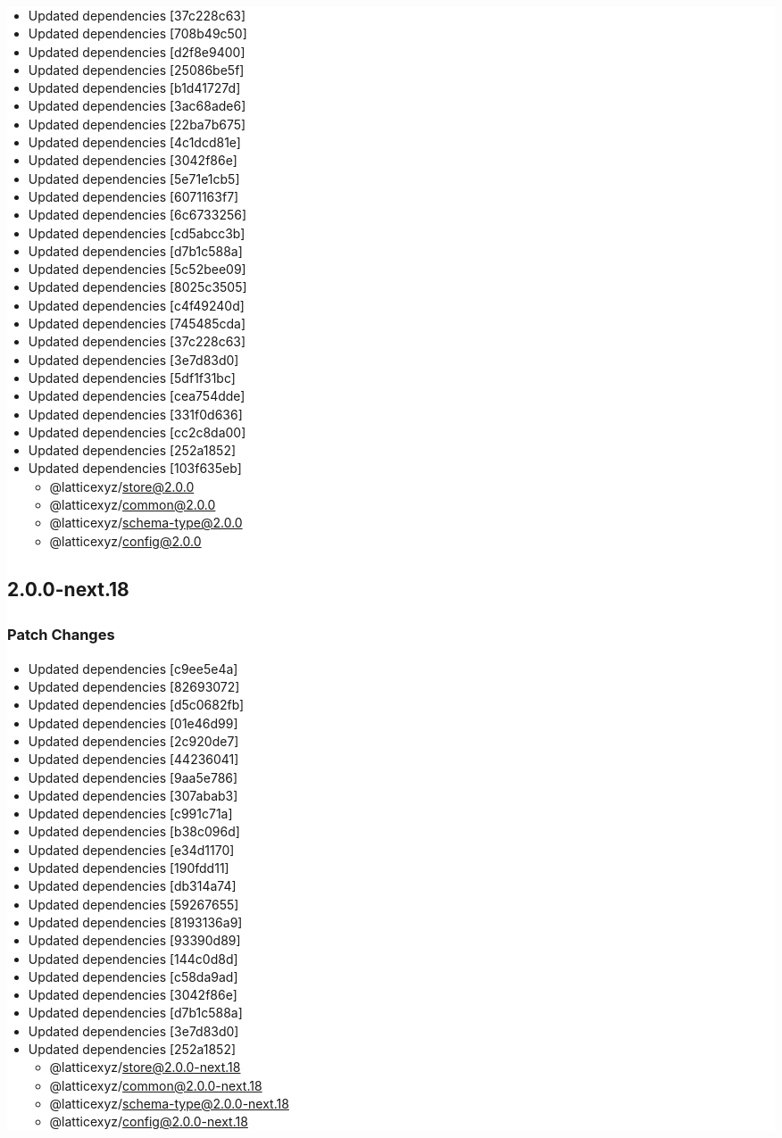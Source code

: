 - Updated dependencies [37c228c63]
- Updated dependencies [708b49c50]
- Updated dependencies [d2f8e9400]
- Updated dependencies [25086be5f]
- Updated dependencies [b1d41727d]
- Updated dependencies [3ac68ade6]
- Updated dependencies [22ba7b675]
- Updated dependencies [4c1dcd81e]
- Updated dependencies [3042f86e]
- Updated dependencies [5e71e1cb5]
- Updated dependencies [6071163f7]
- Updated dependencies [6c6733256]
- Updated dependencies [cd5abcc3b]
- Updated dependencies [d7b1c588a]
- Updated dependencies [5c52bee09]
- Updated dependencies [8025c3505]
- Updated dependencies [c4f49240d]
- Updated dependencies [745485cda]
- Updated dependencies [37c228c63]
- Updated dependencies [3e7d83d0]
- Updated dependencies [5df1f31bc]
- Updated dependencies [cea754dde]
- Updated dependencies [331f0d636]
- Updated dependencies [cc2c8da00]
- Updated dependencies [252a1852]
- Updated dependencies [103f635eb]
  - @latticexyz/store@2.0.0
  - @latticexyz/common@2.0.0
  - @latticexyz/schema-type@2.0.0
  - @latticexyz/config@2.0.0

## 2.0.0-next.18

### Patch Changes

- Updated dependencies [c9ee5e4a]
- Updated dependencies [82693072]
- Updated dependencies [d5c0682fb]
- Updated dependencies [01e46d99]
- Updated dependencies [2c920de7]
- Updated dependencies [44236041]
- Updated dependencies [9aa5e786]
- Updated dependencies [307abab3]
- Updated dependencies [c991c71a]
- Updated dependencies [b38c096d]
- Updated dependencies [e34d1170]
- Updated dependencies [190fdd11]
- Updated dependencies [db314a74]
- Updated dependencies [59267655]
- Updated dependencies [8193136a9]
- Updated dependencies [93390d89]
- Updated dependencies [144c0d8d]
- Updated dependencies [c58da9ad]
- Updated dependencies [3042f86e]
- Updated dependencies [d7b1c588a]
- Updated dependencies [3e7d83d0]
- Updated dependencies [252a1852]
  - @latticexyz/store@2.0.0-next.18
  - @latticexyz/common@2.0.0-next.18
  - @latticexyz/schema-type@2.0.0-next.18
  - @latticexyz/config@2.0.0-next.18

